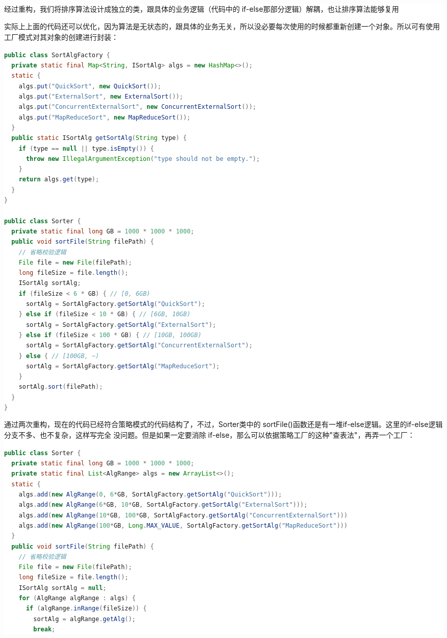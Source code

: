 经过重构，我们将排序算法设计成独立的类，跟具体的业务逻辑（代码中的
if-else那部分逻辑）解耦，也让排序算法能够复用

实际上上面的代码还可以优化，因为算法是无状态的，跟具体的业务无关，所以没必要每次使用的时候都重新创建一个对象。所以可有使用工厂模式对其对象的创建进行封装：

```java
public class SortAlgFactory {
  private static final Map<String, ISortAlg> algs = new HashMap<>();
  static {
    algs.put("QuickSort", new QuickSort());
    algs.put("ExternalSort", new ExternalSort());
    algs.put("ConcurrentExternalSort", new ConcurrentExternalSort());
    algs.put("MapReduceSort", new MapReduceSort());
  }
  public static ISortAlg getSortAlg(String type) {
    if (type == null || type.isEmpty()) {
      throw new IllegalArgumentException("type should not be empty.");
    }
    return algs.get(type);
  }
}

public class Sorter {
  private static final long GB = 1000 * 1000 * 1000;
  public void sortFile(String filePath) {
    // 省略校验逻辑
    File file = new File(filePath);
    long fileSize = file.length();
    ISortAlg sortAlg;
    if (fileSize < 6 * GB) { // [0, 6GB)
      sortAlg = SortAlgFactory.getSortAlg("QuickSort");
    } else if (fileSize < 10 * GB) { // [6GB, 10GB)
      sortAlg = SortAlgFactory.getSortAlg("ExternalSort");
    } else if (fileSize < 100 * GB) { // [10GB, 100GB)
      sortAlg = SortAlgFactory.getSortAlg("ConcurrentExternalSort");
    } else { // [100GB, ~)
      sortAlg = SortAlgFactory.getSortAlg("MapReduceSort");
    }
    sortAlg.sort(filePath);
  }
}
```

通过两次重构，现在的代码已经符合策略模式的代码结构了，不过，Sorter类中的
sortFile()函数还是有一堆if-else逻辑。这里的if-else逻辑分支不多、也不复杂，这样写完全
没问题。但是如果一定要消除 if-else，那么可以依据策略工厂的这种"查表法"，再弄一个工厂：

```java
public class Sorter {
  private static final long GB = 1000 * 1000 * 1000;
  private static final List<AlgRange> algs = new ArrayList<>();
  static {
    algs.add(new AlgRange(0, 6*GB, SortAlgFactory.getSortAlg("QuickSort")));
    algs.add(new AlgRange(6*GB, 10*GB, SortAlgFactory.getSortAlg("ExternalSort")));
    algs.add(new AlgRange(10*GB, 100*GB, SortAlgFactory.getSortAlg("ConcurrentExternalSort")))
    algs.add(new AlgRange(100*GB, Long.MAX_VALUE, SortAlgFactory.getSortAlg("MapReduceSort")))
  }
  public void sortFile(String filePath) {
    // 省略校验逻辑
    File file = new File(filePath);
    long fileSize = file.length();
    ISortAlg sortAlg = null;
    for (AlgRange algRange : algs) {
      if (algRange.inRange(fileSize)) {
        sortAlg = algRange.getAlg();
        break;
```